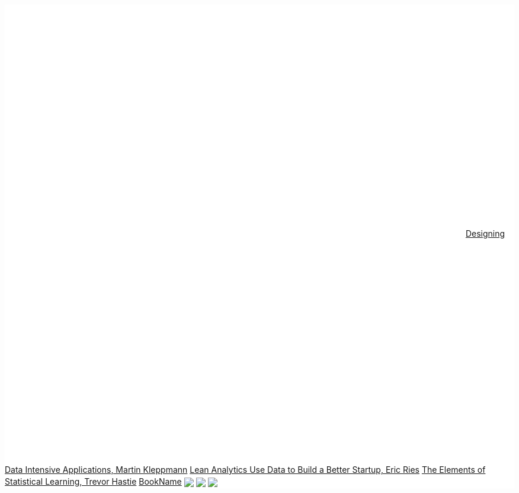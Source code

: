 <td align="center"><a href="/Data-Science/Data-Analysis/README.md"><img align="center" width="90%" src="/logos/image.png"></img></a></td>
        </tr>
        <tr>
<td align="center" width="25%"><a href="/Data-Science/Data-Analysis/README.md">Designing Data Intensive Applications, Martin Kleppmann</a></td>
<td align="center" width="25%"><a href="/Data-Science/Data-Analysis/README.md">Lean Analytics Use Data to Build a Better Startup, Eric Ries</a></td>
<td align="center" width="25%"><a href="/Data-Science/Data-Analysis/README.md">The Elements of Statistical Learning, Trevor Hastie</a></td>
<td align="center" width="25%"><a href="/Data-Science/Data-Analysis/README.md">BookName</a></td>
        </tr>
        <tr>
<td align="center"><a href="/Data-Science/Data-Analysis/README.md"><img align="center" width="90%" src="/logos/Designing-Data-Intensive-Applications-Martin-Kleppmann.png"></img></a></td>
<td align="center"><a href="/Data-Science/Data-Analysis/README.md"><img align="center" width="90%" src="/logos/Lean-Analytics-Use-Data-to-Build-a-Better-Startup-Eric-Ries.png"></img></a></td>
<td align="center"><a href="/Data-Science/Data-Analysis/README.md"><img align="center" width="90%" src="/logos/The-Elements-of-Statistical-Learning-Trevor-Hastie.png"></img></a></td>